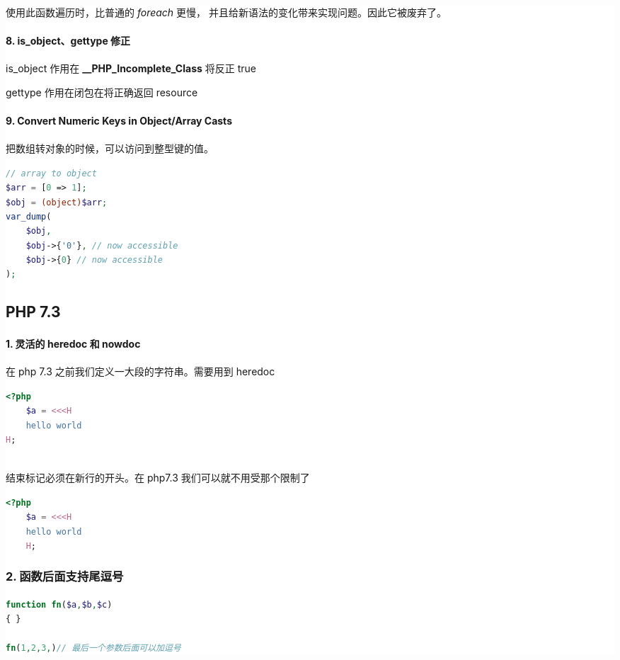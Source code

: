使用此函数遍历时，比普通的 *foreach* 更慢， 并且给新语法的变化带来实现问题。因此它被废弃了。

#### 8. is_object、gettype 修正

is_object 作用在 **__PHP_Incomplete_Class** 将反正 true

gettype 作用在闭包在将正确返回 resource

#### 9. Convert Numeric Keys in Object/Array Casts

把数组转对象的时候，可以访问到整型键的值。

```php
// array to object
$arr = [0 => 1];
$obj = (object)$arr;
var_dump(
    $obj,
    $obj->{'0'}, // now accessible
    $obj->{0} // now accessible
);
```

## PHP 7.3

#### 1. 灵活的 heredoc 和 nowdoc

在 php 7.3 之前我们定义一大段的字符串。需要用到 heredoc

```php
<?php 
    $a = <<<H
    hello world
H;
    
```

结束标记必须在新行的开头。在 php7.3 我们可以就不用受那个限制了

```php
<?php
    $a = <<<H
    hello world
    H;
```

### 2. 函数后面支持尾逗号

```php
function fn($a,$b,$c)
{ }

fn(1,2,3,)// 最后一个参数后面可以加逗号

```

